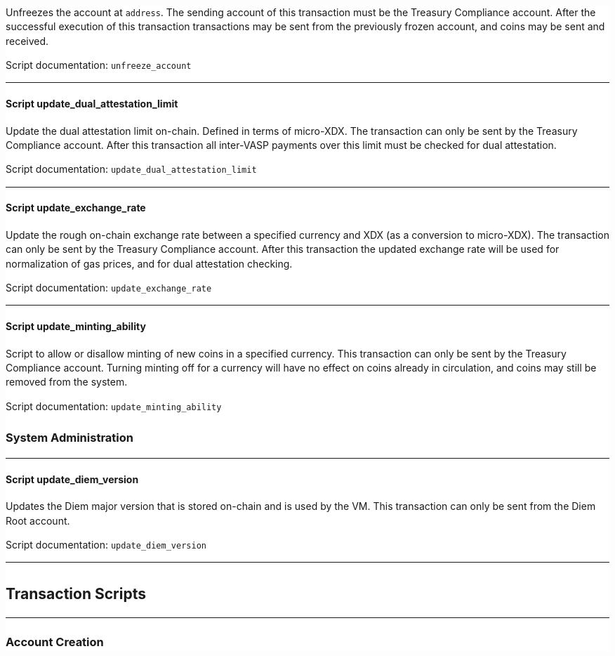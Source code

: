 Unfreezes the account at `address`. The sending account of this transaction must be the
Treasury Compliance account. After the successful execution of this transaction transactions
may be sent from the previously frozen account, and coins may be sent and received.

Script documentation: `unfreeze_account`


---
#### Script update_dual_attestation_limit

Update the dual attestation limit on-chain. Defined in terms of micro-XDX.  The transaction can
only be sent by the Treasury Compliance account.  After this transaction all inter-VASP
payments over this limit must be checked for dual attestation.

Script documentation: `update_dual_attestation_limit`


---
#### Script update_exchange_rate

Update the rough on-chain exchange rate between a specified currency and XDX (as a conversion
to micro-XDX). The transaction can only be sent by the Treasury Compliance account. After this
transaction the updated exchange rate will be used for normalization of gas prices, and for
dual attestation checking.

Script documentation: `update_exchange_rate`


---
#### Script update_minting_ability

Script to allow or disallow minting of new coins in a specified currency.  This transaction can
only be sent by the Treasury Compliance account.  Turning minting off for a currency will have
no effect on coins already in circulation, and coins may still be removed from the system.

Script documentation: `update_minting_ability`


### System Administration

---
#### Script update_diem_version

Updates the Diem major version that is stored on-chain and is used by the VM.  This
transaction can only be sent from the Diem Root account.

Script documentation: `update_diem_version`



---
## Transaction Scripts
---

### Account Creation
